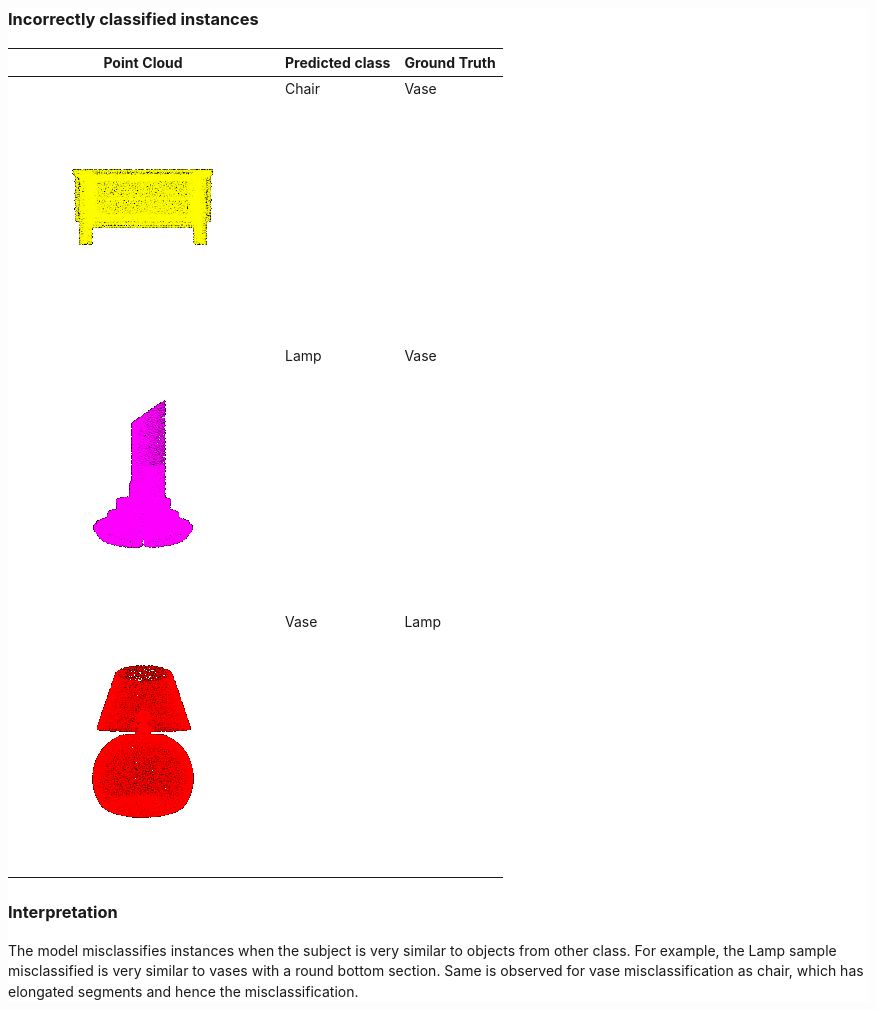 
### Incorrectly classified instances 

|Point Cloud |Predicted class |Ground Truth| 
| --- | ----   |   --- |
|![Chair](output_copy/classification/section1_result/incorrect/classification_695_gt_vase_pred_chair.gif) | Chair | Vase |
|![Lamp](output_copy/classification/section1_result/incorrect/classification_707_gt_vase_pred_lamp.gif) | Lamp | Vase |
|![Vase](output_copy/classification/section1_result/incorrect/classification_726_gt_lamp_pred_vase.gif) | Vase | Lamp |


### Interpretation
The model misclassifies instances when the subject is very similar to objects from other class. For example, the Lamp sample misclassified is very similar to vases with a round bottom section. 
Same is observed for vase misclassification as chair, which has elongated segments and hence the misclassification.  
